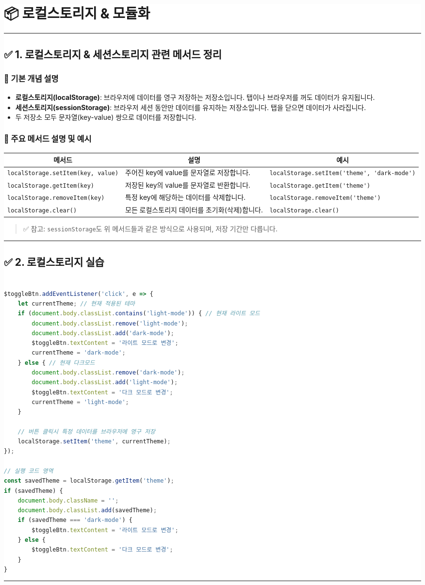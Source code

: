 # 📦  로컬스토리지 & 모듈화

---

## ✅ 1. 로컬스토리지 & 세션스토리지 관련 메서드 정리

### 📘 기본 개념 설명

* **로컬스토리지(localStorage)**: 브라우저에 데이터를 영구 저장하는 저장소입니다. 탭이나 브라우저를 꺼도 데이터가 유지됩니다.
* **세션스토리지(sessionStorage)**: 브라우저 세션 동안만 데이터를 유지하는 저장소입니다. 탭을 닫으면 데이터가 사라집니다.
* 두 저장소 모두 문자열(key-value) 쌍으로 데이터를 저장합니다.

### 📑 주요 메서드 설명 및 예시

| 메서드                                | 설명                          | 예시                                           |
| ---------------------------------- | --------------------------- | -------------------------------------------- |
| `localStorage.setItem(key, value)` | 주어진 key에 value를 문자열로 저장합니다. | `localStorage.setItem('theme', 'dark-mode')` |
| `localStorage.getItem(key)`        | 저장된 key의 value를 문자열로 반환합니다. | `localStorage.getItem('theme')`              |
| `localStorage.removeItem(key)`     | 특정 key에 해당하는 데이터를 삭제합니다.    | `localStorage.removeItem('theme')`           |
| `localStorage.clear()`             | 모든 로컬스토리지 데이터를 초기화(삭제)합니다.  | `localStorage.clear()`                       |

> ✅ 참고: `sessionStorage`도 위 메서드들과 같은 방식으로 사용되며, 저장 기간만 다릅니다.

---

## ✅ 2. 로컬스토리지 실습

```js

$toggleBtn.addEventListener('click', e => {
    let currentTheme; // 현재 적용된 테마
    if (document.body.classList.contains('light-mode')) { // 현재 라이트 모드
        document.body.classList.remove('light-mode');
        document.body.classList.add('dark-mode');
        $toggleBtn.textContent = '라이트 모드로 변경';
        currentTheme = 'dark-mode';
    } else { // 현재 다크모드
        document.body.classList.remove('dark-mode');
        document.body.classList.add('light-mode');
        $toggleBtn.textContent = '다크 모드로 변경';
        currentTheme = 'light-mode';
    }

    // 버튼 클릭시 특정 데이터를 브라우저에 영구 저장
    localStorage.setItem('theme', currentTheme);
});

// 실행 코드 영역
const savedTheme = localStorage.getItem('theme');
if (savedTheme) {
    document.body.className = '';
    document.body.classList.add(savedTheme);
    if (savedTheme === 'dark-mode') {
        $toggleBtn.textContent = '라이트 모드로 변경';
    } else {
        $toggleBtn.textContent = '다크 모드로 변경';
    }
}
```

---